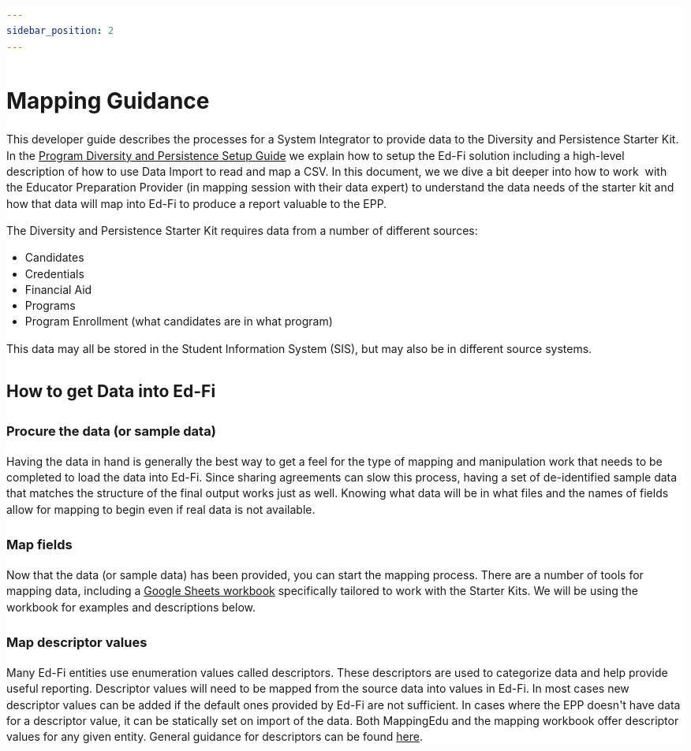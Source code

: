 ```yaml
---
sidebar_position: 2
---
```


# Mapping Guidance

This developer guide describes the processes for a System Integrator to provide data to the Diversity and Persistence Starter Kit. In the [Program Diversity and Persistence Setup Guide](./setup-guide.md) we explain how to setup the Ed-Fi solution including a high-level description of how to use Data Import to read and map a CSV. In this document, we we dive a bit deeper into how to work  with the Educator Preparation Provider (in mapping session with their data expert) to understand the data needs of the starter kit and how that data will map into Ed-Fi to produce a report valuable to the EPP.

The Diversity and Persistence Starter Kit requires data from a number of different sources:

* Candidates
* Credentials
* Financial Aid
* Programs
* Program Enrollment (what candidates are in what program)

This data may all be stored in the Student Information System (SIS), but may also be in different source systems.

## How to get Data into Ed-Fi

### Procure the data (or sample data)

Having the data in hand is generally the best way to get a feel for the type of mapping and manipulation work that needs to be completed to load the data into Ed-Fi. Since sharing agreements can slow this process, having a set of de-identified sample data that matches the structure of the final output works just as well. Knowing what data will be in what files and the names of fields allow for mapping to begin even if real data is not available.

### Map fields

Now that the data (or sample data) has been provided, you can start the mapping process. There are a number of tools for mapping data, including a [Google Sheets workbook](https://docs.google.com/spreadsheets/d/1eAb3-XQgIrNkyEsSHYik8HNDvv85MRdq66CY7Cu27uw/edit#gid=1865042024) specifically tailored to work with the Starter Kits. We will be using the workbook for examples and descriptions below.

### Map descriptor values

Many Ed-Fi entities use enumeration values called descriptors. These descriptors are used to categorize data and help provide useful reporting. Descriptor values will need to be mapped from the source data into values in Ed-Fi. In most cases new descriptor values can be added if the default ones provided by Ed-Fi are not sufficient. In cases where the EPP doesn't have data for a descriptor value, it can be statically set on import of the data. Both MappingEdu and the mapping workbook offer descriptor values for any given entity. General guidance for descriptors can be found [here](/reference/data-exchange/technical-articles/descriptor-guidance).
